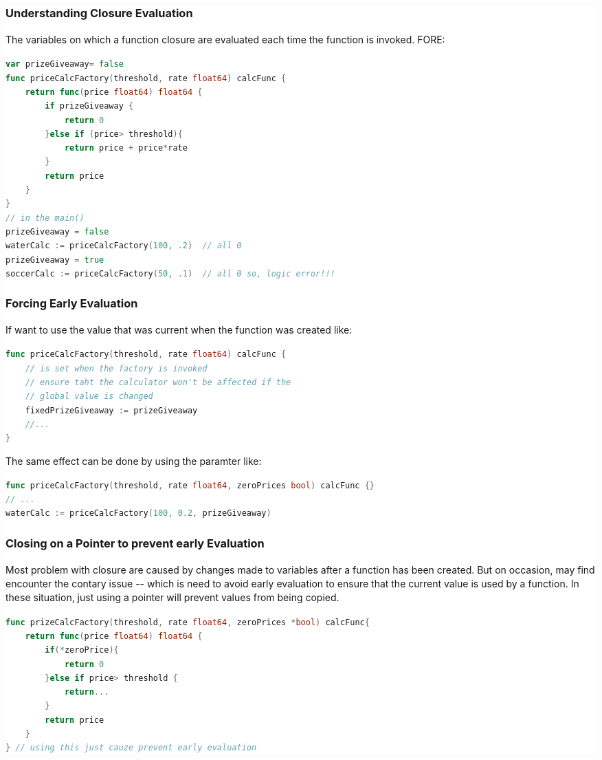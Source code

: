 ### Understanding Closure Evaluation

The variables on which a function closure are evaluated each time the function is invoked. FORE:

```go
var prizeGiveaway= false
func priceCalcFactory(threshold, rate float64) calcFunc {
    return func(price float64) float64 {
        if prizeGiveaway {
            return 0
        }else if (price> threshold){
            return price + price*rate
        }
        return price
    }
}
// in the main()
prizeGiveaway = false
waterCalc := priceCalcFactory(100, .2)  // all 0
prizeGiveaway = true
soccerCalc := priceCalcFactory(50, .1)  // all 0 so, logic error!!!
```

### Forcing Early Evaluation

If want to use the value that was current when the function was created like:

```go
func priceCalcFactory(threshold, rate float64) calcFunc {
    // is set when the factory is invoked
    // ensure taht the calculator won't be affected if the 
    // global value is changed
    fixedPrizeGiveaway := prizeGiveaway
    //...
}
```

The same effect can be done by using the paramter like:

```go
func priceCalcFactory(threshold, rate float64, zeroPrices bool) calcFunc {}
// ...
waterCalc := priceCalcFactory(100, 0.2, prizeGiveaway)
```

### Closing on a Pointer to prevent early Evaluation

Most problem with closure are caused by changes made to variables after a function has been created. But on occasion, may find encounter the contary issue -- which is need to avoid early evaluation to ensure that the current value is used by a function. In these situation, just using a pointer will prevent values from being copied.

```go
func prizeCalcFactory(threshold, rate float64, zeroPrices *bool) calcFunc{
    return func(price float64) float64 {
        if(*zeroPrice){
            return 0
        }else if price> threshold {
            return...
        }
        return price
    }
} // using this just cauze prevent early evaluation
```
